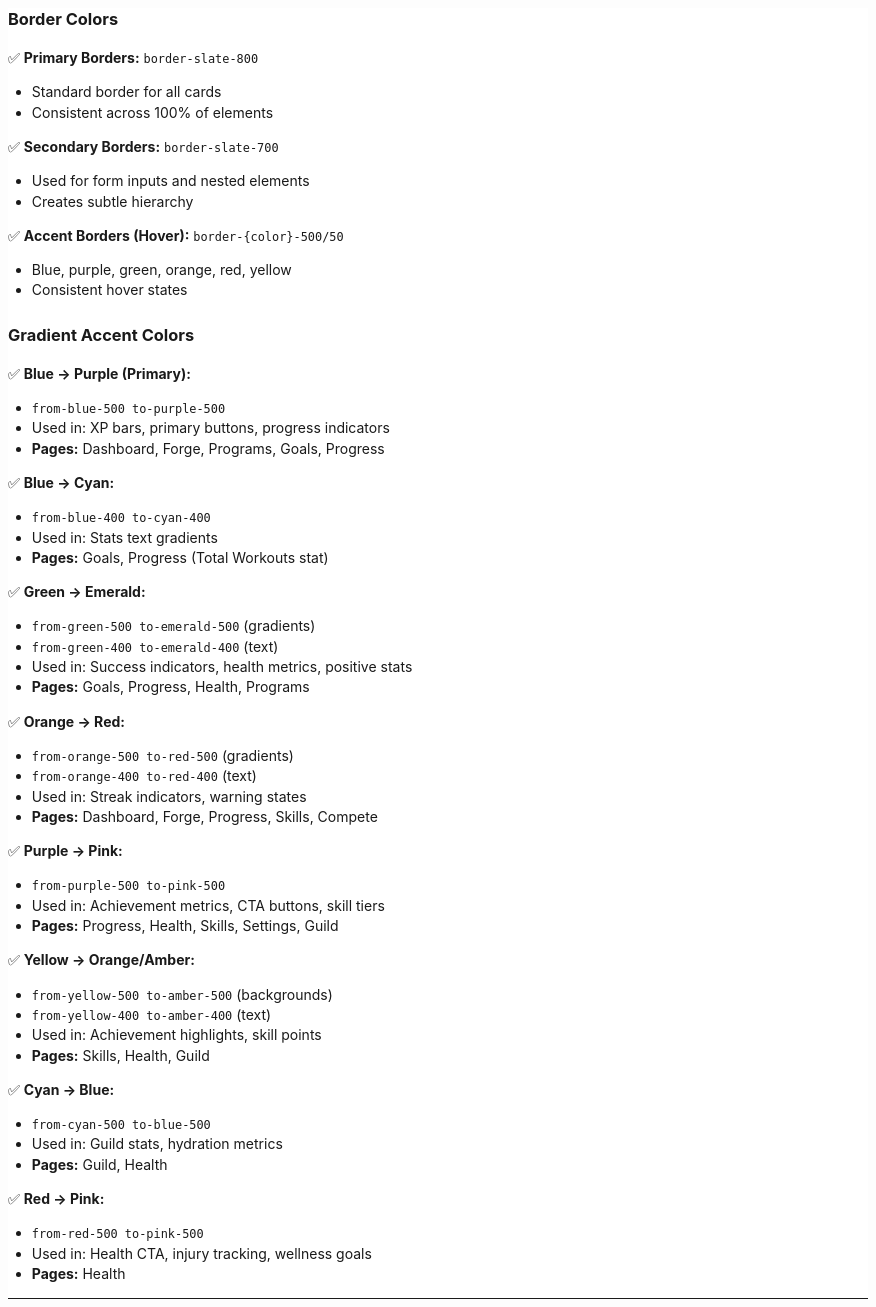 ### Border Colors
✅ **Primary Borders:** `border-slate-800`
- Standard border for all cards
- Consistent across 100% of elements

✅ **Secondary Borders:** `border-slate-700`
- Used for form inputs and nested elements
- Creates subtle hierarchy

✅ **Accent Borders (Hover):** `border-{color}-500/50`
- Blue, purple, green, orange, red, yellow
- Consistent hover states

### Gradient Accent Colors

✅ **Blue → Purple (Primary):**
- `from-blue-500 to-purple-500`
- Used in: XP bars, primary buttons, progress indicators
- **Pages:** Dashboard, Forge, Programs, Goals, Progress

✅ **Blue → Cyan:**
- `from-blue-400 to-cyan-400`
- Used in: Stats text gradients
- **Pages:** Goals, Progress (Total Workouts stat)

✅ **Green → Emerald:**
- `from-green-500 to-emerald-500` (gradients)
- `from-green-400 to-emerald-400` (text)
- Used in: Success indicators, health metrics, positive stats
- **Pages:** Goals, Progress, Health, Programs

✅ **Orange → Red:**
- `from-orange-500 to-red-500` (gradients)
- `from-orange-400 to-red-400` (text)
- Used in: Streak indicators, warning states
- **Pages:** Dashboard, Forge, Progress, Skills, Compete

✅ **Purple → Pink:**
- `from-purple-500 to-pink-500`
- Used in: Achievement metrics, CTA buttons, skill tiers
- **Pages:** Progress, Health, Skills, Settings, Guild

✅ **Yellow → Orange/Amber:**
- `from-yellow-500 to-amber-500` (backgrounds)
- `from-yellow-400 to-amber-400` (text)
- Used in: Achievement highlights, skill points
- **Pages:** Skills, Health, Guild

✅ **Cyan → Blue:**
- `from-cyan-500 to-blue-500`
- Used in: Guild stats, hydration metrics
- **Pages:** Guild, Health

✅ **Red → Pink:**
- `from-red-500 to-pink-500`
- Used in: Health CTA, injury tracking, wellness goals
- **Pages:** Health

---